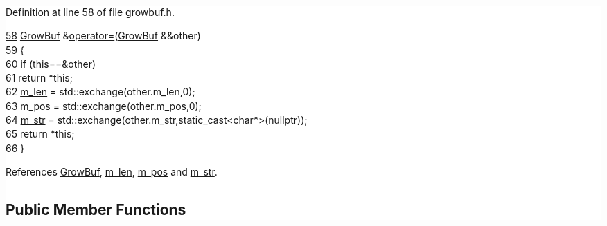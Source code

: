 
<p>Definition at line <a href="/web-doxygen/docs/api/files/src/growbuf-h/#l00058">58</a> of file <a href="/web-doxygen/docs/api/files/src/growbuf-h">growbuf.h</a>.</p>

<div class="doxyProgramListing">

<div class="doxyCodeLine"><span class="doxyLineNumber"><a href="#ac7ef149390d72537bf9f2a1be9cc3baf">58</a></span><span class="doxyLineContent"><span class="doxyHighlight">    <a href="#a7868767b69ab7f10f3a36da73e2f5e5f">GrowBuf</a> &amp;<a href="#ac7ef149390d72537bf9f2a1be9cc3baf">operator=</a>(<a href="#a7868767b69ab7f10f3a36da73e2f5e5f">GrowBuf</a> &amp;&amp;other)</span></span></div>
<div class="doxyCodeLine"><span class="doxyLineNumber">59</span><span class="doxyLineContent"><span class="doxyHighlight">    {</span></span></div>
<div class="doxyCodeLine"><span class="doxyLineNumber">60</span><span class="doxyLineContent"><span class="doxyHighlight">      </span><span class="doxyHighlightKeywordFlow">if</span><span class="doxyHighlight"> (</span><span class="doxyHighlightKeyword">this</span><span class="doxyHighlight">==&amp;other)</span></span></div>
<div class="doxyCodeLine"><span class="doxyLineNumber">61</span><span class="doxyLineContent"><span class="doxyHighlight">        </span><span class="doxyHighlightKeywordFlow">return</span><span class="doxyHighlight"> *</span><span class="doxyHighlightKeyword">this</span><span class="doxyHighlight">;</span></span></div>
<div class="doxyCodeLine"><span class="doxyLineNumber">62</span><span class="doxyLineContent"><span class="doxyHighlight">      <a href="#ad5ec59f43c28c517b3f11dea3e2adab6">m_len</a> = std::exchange(other.m_len,0);</span></span></div>
<div class="doxyCodeLine"><span class="doxyLineNumber">63</span><span class="doxyLineContent"><span class="doxyHighlight">      <a href="#a2c1af45fdd1c692684b38dd54fcf1a6b">m_pos</a> = std::exchange(other.m_pos,0);</span></span></div>
<div class="doxyCodeLine"><span class="doxyLineNumber">64</span><span class="doxyLineContent"><span class="doxyHighlight">      <a href="#a94df360b36d76642c8ae017fa6d7e431">m_str</a> = std::exchange(other.m_str,</span><span class="doxyHighlightKeyword">static_cast&lt;</span><span class="doxyHighlightKeywordType">char</span><span class="doxyHighlight">*</span><span class="doxyHighlightKeyword">&gt;</span><span class="doxyHighlight">(</span><span class="doxyHighlightKeyword">nullptr</span><span class="doxyHighlight">));</span></span></div>
<div class="doxyCodeLine"><span class="doxyLineNumber">65</span><span class="doxyLineContent"><span class="doxyHighlight">      </span><span class="doxyHighlightKeywordFlow">return</span><span class="doxyHighlight"> *</span><span class="doxyHighlightKeyword">this</span><span class="doxyHighlight">;</span></span></div>
<div class="doxyCodeLine"><span class="doxyLineNumber">66</span><span class="doxyLineContent"><span class="doxyHighlight">    }</span></span></div>

</div>


References <a href="#a7868767b69ab7f10f3a36da73e2f5e5f">GrowBuf</a>, <a href="#ad5ec59f43c28c517b3f11dea3e2adab6">m&#95;len</a>, <a href="#a2c1af45fdd1c692684b38dd54fcf1a6b">m&#95;pos</a> and <a href="#a94df360b36d76642c8ae017fa6d7e431">m&#95;str</a>.
</div>
</div>

</div>

<div class="doxySectionDef">

## Public Member Functions

